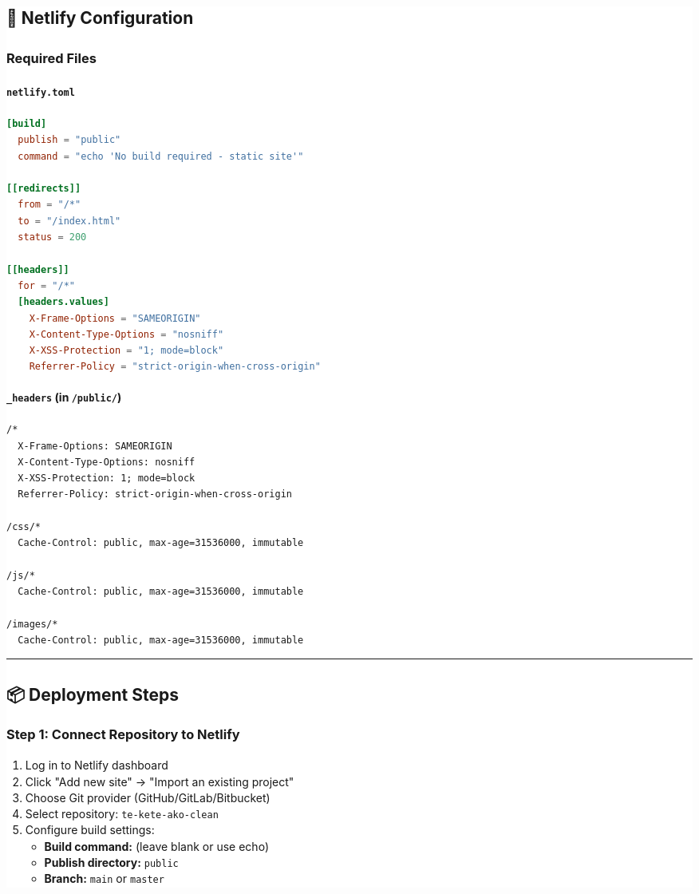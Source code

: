 
## 🔧 Netlify Configuration

### Required Files

#### `netlify.toml`
```toml
[build]
  publish = "public"
  command = "echo 'No build required - static site'"

[[redirects]]
  from = "/*"
  to = "/index.html"
  status = 200

[[headers]]
  for = "/*"
  [headers.values]
    X-Frame-Options = "SAMEORIGIN"
    X-Content-Type-Options = "nosniff"
    X-XSS-Protection = "1; mode=block"
    Referrer-Policy = "strict-origin-when-cross-origin"
```

#### `_headers` (in `/public/`)
```
/*
  X-Frame-Options: SAMEORIGIN
  X-Content-Type-Options: nosniff
  X-XSS-Protection: 1; mode=block
  Referrer-Policy: strict-origin-when-cross-origin
  
/css/*
  Cache-Control: public, max-age=31536000, immutable
  
/js/*
  Cache-Control: public, max-age=31536000, immutable
  
/images/*
  Cache-Control: public, max-age=31536000, immutable
```

---

## 📦 Deployment Steps

### Step 1: Connect Repository to Netlify
1. Log in to Netlify dashboard
2. Click "Add new site" → "Import an existing project"
3. Choose Git provider (GitHub/GitLab/Bitbucket)
4. Select repository: `te-kete-ako-clean`
5. Configure build settings:
   - **Build command:** (leave blank or use echo)
   - **Publish directory:** `public`
   - **Branch:** `main` or `master`
